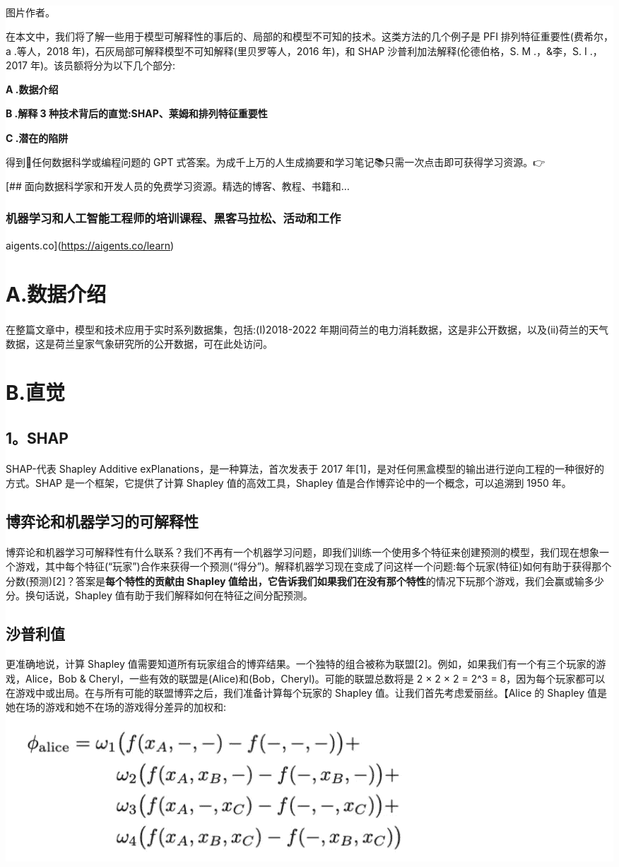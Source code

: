 图片作者。

在本文中，我们将了解一些用于模型可解释性的事后的、局部的和模型不可知的技术。这类方法的几个例子是 PFI 排列特征重要性(费希尔，a .等人，2018 年)，石灰局部可解释模型不可知解释(里贝罗等人，2016 年)，和 SHAP 沙普利加法解释(伦德伯格，S. M .，&李，S. I .，2017 年)。该员额将分为以下几个部分:

**A .数据介绍**

**B .解释 3 种技术背后的直觉:SHAP、莱姆和排列特征重要性**

**C .潜在的陷阱**

得到💬任何数据科学或编程问题的 GPT 式答案。为成千上万的人生成摘要和学习笔记📚只需一次点击即可获得学习资源。👉

[](https://aigents.co/learn) [## 面向数据科学家和开发人员的免费学习资源。精选的博客、教程、书籍和…

### 机器学习和人工智能工程师的培训课程、黑客马拉松、活动和工作

aigents.co](https://aigents.co/learn) 

# A.数据介绍

在整篇文章中，模型和技术应用于实时系列数据集，包括:(I)2018-2022 年期间荷兰的电力消耗数据，这是非公开数据，以及(ii)荷兰的天气数据，这是荷兰皇家气象研究所的公开数据，可在此处访问。

# B.直觉

## **1。SHAP**

SHAP-代表 Shapley Additive exPlanations，是一种算法，首次发表于 2017 年[1]，是对任何黑盒模型的输出进行逆向工程的一种很好的方式。SHAP 是一个框架，它提供了计算 Shapley 值的高效工具，Shapley 值是合作博弈论中的一个概念，可以追溯到 1950 年。

## 博弈论和机器学习的可解释性

博弈论和机器学习可解释性有什么联系？我们不再有一个机器学习问题，即我们训练一个使用多个特征来创建预测的模型，我们现在想象一个游戏，其中每个特征(“玩家”)合作来获得一个预测(“得分”)。解释机器学习现在变成了问这样一个问题:每个玩家(特征)如何有助于获得那个分数(预测)[2]？答案是**每个特性的贡献由 Shapley 值给出，它告诉我们如果我们在没有那个特性**的情况下玩那个游戏，我们会赢或输多少分。换句话说，Shapley 值有助于我们解释如何在特征之间分配预测。

## 沙普利值

更准确地说，计算 Shapley 值需要知道所有玩家组合的博弈结果。一个独特的组合被称为联盟[2]。例如，如果我们有一个有三个玩家的游戏，Alice，Bob & Cheryl，一些有效的联盟是(Alice)和(Bob，Cheryl)。可能的联盟总数将是 2 × 2 × 2 = 2^3 = 8，因为每个玩家都可以在游戏中或出局。在与所有可能的联盟博弈之后，我们准备计算每个玩家的 Shapley 值。让我们首先考虑爱丽丝。【Alice 的 Shapley 值是她在场的游戏和她不在场的游戏得分差异的加权和:

![](img/bf1be1ff84c7d08afece8327ff6b0848.png)
